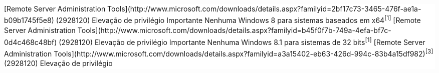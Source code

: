 </td>
<td style="border:1px solid black;">
[Remote Server Administration Tools](http://www.microsoft.com/downloads/details.aspx?familyid=2bf17c73-3465-476f-ae1a-b09b1745f5e8)  
(2928120)

</td>
<td style="border:1px solid black;">
Elevação de privilégio

</td>
<td style="border:1px solid black;">
Importante

</td>
<td style="border:1px solid black;">
Nenhuma

</td>
</tr>
<tr>
<td style="border:1px solid black;">
Windows 8 para sistemas baseados em x64<sup>[1]</sup>

</td>
<td style="border:1px solid black;">
[Remote Server Administration Tools](http://www.microsoft.com/downloads/details.aspx?familyid=b45f0f7b-749a-4efa-bf7c-0d4c468c48bf)  
(2928120)

</td>
<td style="border:1px solid black;">
Elevação de privilégio

</td>
<td style="border:1px solid black;">
Importante

</td>
<td style="border:1px solid black;">
Nenhuma

</td>
</tr>
<tr>
<td style="border:1px solid black;">
Windows 8.1 para sistemas de 32 bits<sup>[1]</sup>

</td>
<td style="border:1px solid black;">
[Remote Server Administration Tools](http://www.microsoft.com/downloads/details.aspx?familyid=a3a15402-eb63-426d-994c-83b4a15df982)<sup>[3]</sup>
(2928120)

</td>
<td style="border:1px solid black;">
Elevação de privilégio

